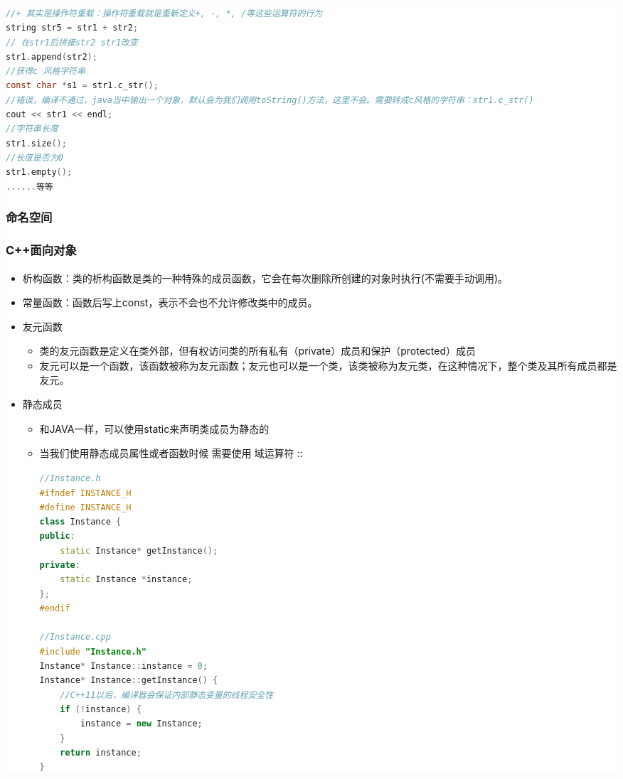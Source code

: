 ```c
//+ 其实是操作符重载：操作符重载就是重新定义+, -, *, /等这些运算符的行为
string str5 = str1 + str2;
// 在str1后拼接str2 str1改变
str1.append(str2);
//获得c 风格字符串
const char *s1 = str1.c_str();
//错误，编译不通过，java当中输出一个对象，默认会为我们调用toString()方法，这里不会。需要转成c风格的字符串：str1.c_str()
cout << str1 << endl;
//字符串长度
str1.size();
//长度是否为0
str1.empty();
......等等
```



### 命名空间



### C++面向对象

- 析构函数：类的析构函数是类的一种特殊的成员函数，它会在每次删除所创建的对象时执行(不需要手动调用)。

- 常量函数：函数后写上const，表示不会也不允许修改类中的成员。

- 友元函数

  - 类的友元函数是定义在类外部，但有权访问类的所有私有（private）成员和保护（protected）成员
  - 友元可以是一个函数，该函数被称为友元函数；友元也可以是一个类，该类被称为友元类，在这种情况下，整个类及其所有成员都是友元。

- 静态成员

  - 和JAVA一样，可以使用static来声明类成员为静态的

  - 当我们使用静态成员属性或者函数时候 需要使用 域运算符 :: 

    ```c++
    //Instance.h
    #ifndef INSTANCE_H
    #define INSTANCE_H
    class Instance {
    public:
    	static Instance* getInstance();
    private:
    	static Instance *instance;
    };
    #endif 
    
    //Instance.cpp
    #include "Instance.h"
    Instance* Instance::instance = 0;
    Instance* Instance::getInstance() {
    	//C++11以后，编译器会保证内部静态变量的线程安全性
    	if (!instance) {
    		instance = new Instance;
    	}
    	return instance;
    }
    ```
